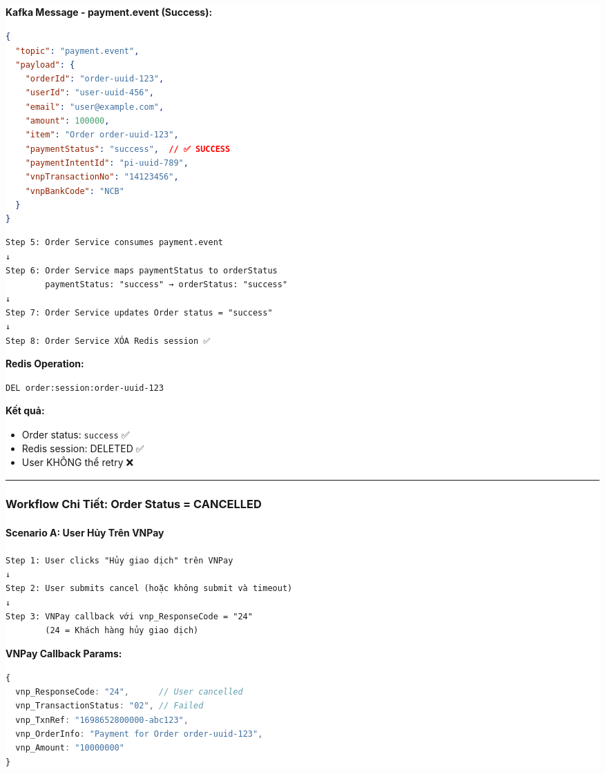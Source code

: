 **Kafka Message - payment.event (Success):**
```json
{
  "topic": "payment.event",
  "payload": {
    "orderId": "order-uuid-123",
    "userId": "user-uuid-456",
    "email": "user@example.com",
    "amount": 100000,
    "item": "Order order-uuid-123",
    "paymentStatus": "success",  // ✅ SUCCESS
    "paymentIntentId": "pi-uuid-789",
    "vnpTransactionNo": "14123456",
    "vnpBankCode": "NCB"
  }
}
```

```
Step 5: Order Service consumes payment.event
↓
Step 6: Order Service maps paymentStatus to orderStatus
        paymentStatus: "success" → orderStatus: "success"
↓
Step 7: Order Service updates Order status = "success"
↓
Step 8: Order Service XÓA Redis session ✅
```

**Redis Operation:**
```redis
DEL order:session:order-uuid-123
```

**Kết quả:**
- Order status: `success` ✅
- Redis session: DELETED ✅
- User KHÔNG thể retry ❌

---

### Workflow Chi Tiết: Order Status = CANCELLED

#### Scenario A: User Hủy Trên VNPay

```
Step 1: User clicks "Hủy giao dịch" trên VNPay
↓
Step 2: User submits cancel (hoặc không submit và timeout)
↓
Step 3: VNPay callback với vnp_ResponseCode = "24"
        (24 = Khách hàng hủy giao dịch)
```

**VNPay Callback Params:**
```typescript
{
  vnp_ResponseCode: "24",      // User cancelled
  vnp_TransactionStatus: "02", // Failed
  vnp_TxnRef: "1698652800000-abc123",
  vnp_OrderInfo: "Payment for Order order-uuid-123",
  vnp_Amount: "10000000"
}
```
